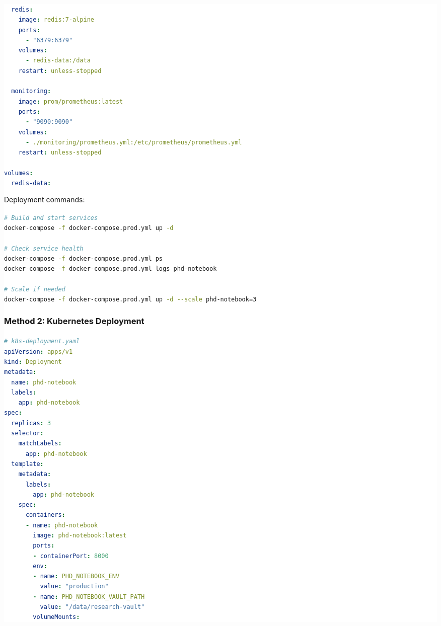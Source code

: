 ```yaml
  redis:
    image: redis:7-alpine
    ports:
      - "6379:6379"
    volumes:
      - redis-data:/data
    restart: unless-stopped

  monitoring:
    image: prom/prometheus:latest
    ports:
      - "9090:9090"
    volumes:
      - ./monitoring/prometheus.yml:/etc/prometheus/prometheus.yml
    restart: unless-stopped

volumes:
  redis-data:
```

Deployment commands:
```bash
# Build and start services
docker-compose -f docker-compose.prod.yml up -d

# Check service health
docker-compose -f docker-compose.prod.yml ps
docker-compose -f docker-compose.prod.yml logs phd-notebook

# Scale if needed
docker-compose -f docker-compose.prod.yml up -d --scale phd-notebook=3
```

### Method 2: Kubernetes Deployment

```yaml
# k8s-deployment.yaml
apiVersion: apps/v1
kind: Deployment
metadata:
  name: phd-notebook
  labels:
    app: phd-notebook
spec:
  replicas: 3
  selector:
    matchLabels:
      app: phd-notebook
  template:
    metadata:
      labels:
        app: phd-notebook
    spec:
      containers:
      - name: phd-notebook
        image: phd-notebook:latest
        ports:
        - containerPort: 8000
        env:
        - name: PHD_NOTEBOOK_ENV
          value: "production"
        - name: PHD_NOTEBOOK_VAULT_PATH
          value: "/data/research-vault"
        volumeMounts:
```